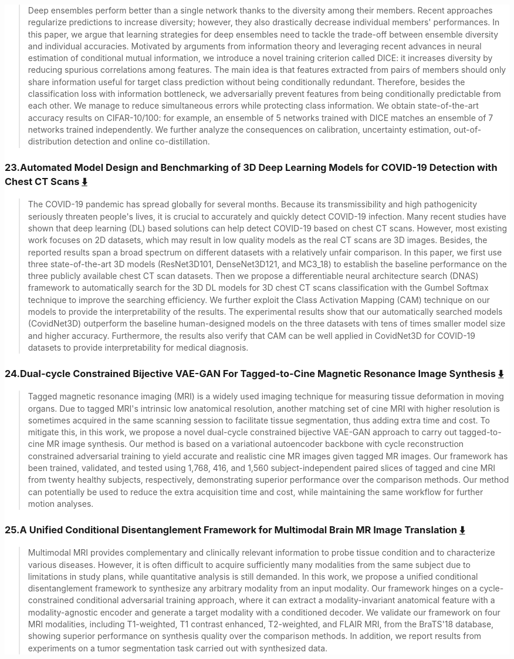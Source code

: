 >  Deep ensembles perform better than a single network thanks to the diversity among their members. Recent approaches regularize predictions to increase diversity; however, they also drastically decrease individual members' performances. In this paper, we argue that learning strategies for deep ensembles need to tackle the trade-off between ensemble diversity and individual accuracies. Motivated by arguments from information theory and leveraging recent advances in neural estimation of conditional mutual information, we introduce a novel training criterion called DICE: it increases diversity by reducing spurious correlations among features. The main idea is that features extracted from pairs of members should only share information useful for target class prediction without being conditionally redundant. Therefore, besides the classification loss with information bottleneck, we adversarially prevent features from being conditionally predictable from each other. We manage to reduce simultaneous errors while protecting class information. We obtain state-of-the-art accuracy results on CIFAR-10/100: for example, an ensemble of 5 networks trained with DICE matches an ensemble of 7 networks trained independently. We further analyze the consequences on calibration, uncertainty estimation, out-of-distribution detection and online co-distillation.      
### 23.Automated Model Design and Benchmarking of 3D Deep Learning Models for COVID-19 Detection with Chest CT Scans  [ :arrow_down: ](https://arxiv.org/pdf/2101.05442.pdf)
>  The COVID-19 pandemic has spread globally for several months. Because its transmissibility and high pathogenicity seriously threaten people's lives, it is crucial to accurately and quickly detect COVID-19 infection. Many recent studies have shown that deep learning (DL) based solutions can help detect COVID-19 based on chest CT scans. However, most existing work focuses on 2D datasets, which may result in low quality models as the real CT scans are 3D images. Besides, the reported results span a broad spectrum on different datasets with a relatively unfair comparison. In this paper, we first use three state-of-the-art 3D models (ResNet3D101, DenseNet3D121, and MC3\_18) to establish the baseline performance on the three publicly available chest CT scan datasets. Then we propose a differentiable neural architecture search (DNAS) framework to automatically search for the 3D DL models for 3D chest CT scans classification with the Gumbel Softmax technique to improve the searching efficiency. We further exploit the Class Activation Mapping (CAM) technique on our models to provide the interpretability of the results. The experimental results show that our automatically searched models (CovidNet3D) outperform the baseline human-designed models on the three datasets with tens of times smaller model size and higher accuracy. Furthermore, the results also verify that CAM can be well applied in CovidNet3D for COVID-19 datasets to provide interpretability for medical diagnosis.      
### 24.Dual-cycle Constrained Bijective VAE-GAN For Tagged-to-Cine Magnetic Resonance Image Synthesis  [ :arrow_down: ](https://arxiv.org/pdf/2101.05439.pdf)
>  Tagged magnetic resonance imaging (MRI) is a widely used imaging technique for measuring tissue deformation in moving organs. Due to tagged MRI's intrinsic low anatomical resolution, another matching set of cine MRI with higher resolution is sometimes acquired in the same scanning session to facilitate tissue segmentation, thus adding extra time and cost. To mitigate this, in this work, we propose a novel dual-cycle constrained bijective VAE-GAN approach to carry out tagged-to-cine MR image synthesis. Our method is based on a variational autoencoder backbone with cycle reconstruction constrained adversarial training to yield accurate and realistic cine MR images given tagged MR images. Our framework has been trained, validated, and tested using 1,768, 416, and 1,560 subject-independent paired slices of tagged and cine MRI from twenty healthy subjects, respectively, demonstrating superior performance over the comparison methods. Our method can potentially be used to reduce the extra acquisition time and cost, while maintaining the same workflow for further motion analyses.      
### 25.A Unified Conditional Disentanglement Framework for Multimodal Brain MR Image Translation  [ :arrow_down: ](https://arxiv.org/pdf/2101.05434.pdf)
>  Multimodal MRI provides complementary and clinically relevant information to probe tissue condition and to characterize various diseases. However, it is often difficult to acquire sufficiently many modalities from the same subject due to limitations in study plans, while quantitative analysis is still demanded. In this work, we propose a unified conditional disentanglement framework to synthesize any arbitrary modality from an input modality. Our framework hinges on a cycle-constrained conditional adversarial training approach, where it can extract a modality-invariant anatomical feature with a modality-agnostic encoder and generate a target modality with a conditioned decoder. We validate our framework on four MRI modalities, including T1-weighted, T1 contrast enhanced, T2-weighted, and FLAIR MRI, from the BraTS'18 database, showing superior performance on synthesis quality over the comparison methods. In addition, we report results from experiments on a tumor segmentation task carried out with synthesized data.      